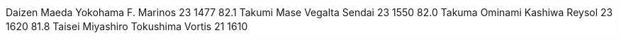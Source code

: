 <td style="text-align:left;">
Daizen Maeda
</td>
<td style="text-align:left;">
Yokohama F. Marinos
</td>
<td style="text-align:right;">
23
</td>
<td style="text-align:right;">
1477
</td>
<td style="text-align:right;">
82.1
</td>
</tr>
<tr>
<td style="text-align:left;">
Takumi Mase
</td>
<td style="text-align:left;">
Vegalta Sendai
</td>
<td style="text-align:right;">
23
</td>
<td style="text-align:right;">
1550
</td>
<td style="text-align:right;">
82.0
</td>
</tr>
<tr>
<td style="text-align:left;">
Takuma Ominami
</td>
<td style="text-align:left;">
Kashiwa Reysol
</td>
<td style="text-align:right;">
23
</td>
<td style="text-align:right;">
1620
</td>
<td style="text-align:right;">
81.8
</td>
</tr>
<tr>
<td style="text-align:left;">
Taisei Miyashiro
</td>
<td style="text-align:left;">
Tokushima Vortis
</td>
<td style="text-align:right;">
21
</td>
<td style="text-align:right;">
1610
</td>
<td style="text-align:right;">